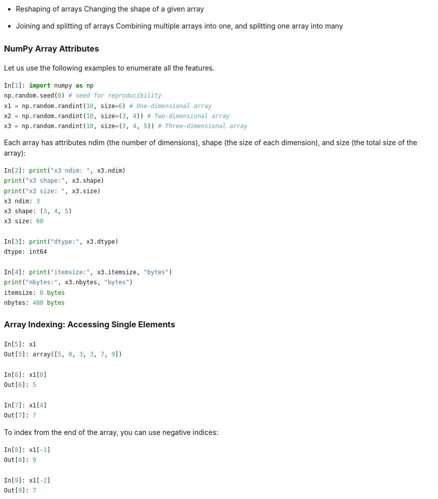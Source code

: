 * Reshaping of arrays
Changing the shape of a given array

* Joining and splitting of arrays
Combining multiple arrays into one, and splitting one array into many

### NumPy Array Attributes

Let us use the following examples to enumerate all the features.

```python
In[1]: import numpy as np
np.random.seed(0) # seed for reproducibility
x1 = np.random.randint(10, size=6) # One-dimensional array
x2 = np.random.randint(10, size=(3, 4)) # Two-dimensional array
x3 = np.random.randint(10, size=(3, 4, 5)) # Three-dimensional array
```

Each array has attributes ndim (the number of dimensions), shape (the size of each dimension), and size (the total size of the array):

```python
In[2]: print("x3 ndim: ", x3.ndim)
print("x3 shape:", x3.shape)
print("x3 size: ", x3.size)
x3 ndim: 3
x3 shape: (3, 4, 5)
x3 size: 60

In[3]: print("dtype:", x3.dtype)
dtype: int64

In[4]: print("itemsize:", x3.itemsize, "bytes")
print("nbytes:", x3.nbytes, "bytes")
itemsize: 8 bytes
nbytes: 480 bytes
```

### Array Indexing: Accessing Single Elements

```python
In[5]: x1
Out[5]: array([5, 0, 3, 3, 7, 9])

In[6]: x1[0]
Out[6]: 5

In[7]: x1[4]
Out[7]: 7
```

To index from the end of the array, you can use negative indices:

```python
In[8]: x1[-1]
Out[8]: 9

In[9]: x1[-2]
Out[9]: 7
```
